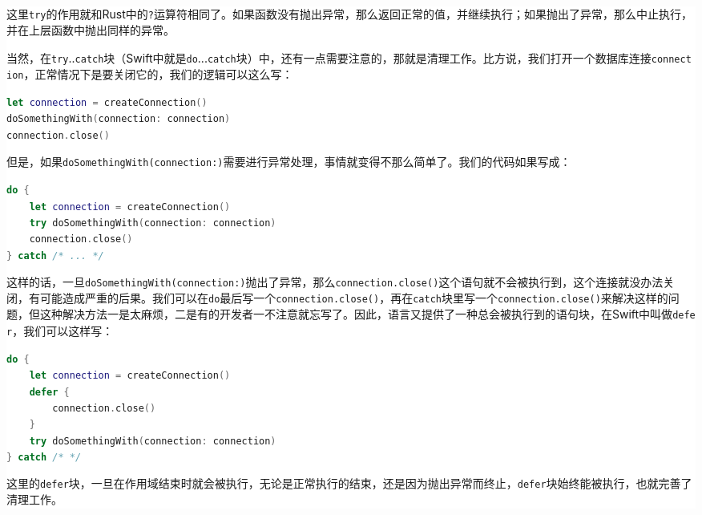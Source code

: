 这里`try`的作用就和Rust中的`?`运算符相同了。如果函数没有抛出异常，那么返回正常的值，并继续执行；如果抛出了异常，那么中止执行，并在上层函数中抛出同样的异常。

当然，在`try`..`catch`块（Swift中就是`do`...`catch`块）中，还有一点需要注意的，那就是清理工作。比方说，我们打开一个数据库连接`connection`，正常情况下是要关闭它的，我们的逻辑可以这么写：

```swift
let connection = createConnection()
doSomethingWith(connection: connection)
connection.close()
```

但是，如果`doSomethingWith(connection:)`需要进行异常处理，事情就变得不那么简单了。我们的代码如果写成：

```swift
do {
    let connection = createConnection()
    try doSomethingWith(connection: connection)
    connection.close()
} catch /* ... */
```

这样的话，一旦`doSomethingWith(connection:)`抛出了异常，那么`connection.close()`这个语句就不会被执行到，这个连接就没办法关闭，有可能造成严重的后果。我们可以在`do`最后写一个`connection.close()`，再在`catch`块里写一个`connection.close()`来解决这样的问题，但这种解决方法一是太麻烦，二是有的开发者一不注意就忘写了。因此，语言又提供了一种总会被执行到的语句块，在Swift中叫做`defer`，我们可以这样写：

```swift
do {
    let connection = createConnection()
    defer {
        connection.close()
    }
    try doSomethingWith(connection: connection)
} catch /* */ 
```

这里的`defer`块，一旦在作用域结束时就会被执行，无论是正常执行的结束，还是因为抛出异常而终止，`defer`块始终能被执行，也就完善了清理工作。